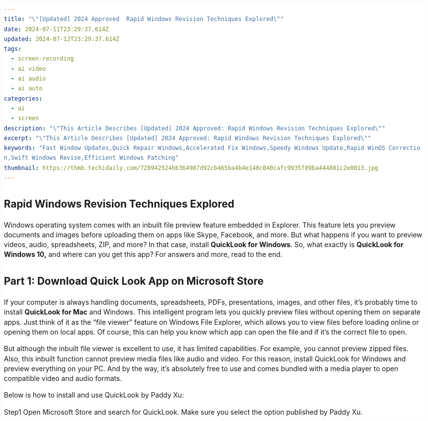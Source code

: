 ```yaml
---
title: "\"[Updated] 2024 Approved  Rapid Windows Revision Techniques Explored\""
date: 2024-07-11T23:29:37.614Z
updated: 2024-07-12T23:29:37.614Z
tags: 
  - screen-recording
  - ai video
  - ai audio
  - ai auto
categories: 
  - ai
  - screen
description: "\"This Article Describes [Updated] 2024 Approved: Rapid Windows Revision Techniques Explored\""
excerpt: "\"This Article Describes [Updated] 2024 Approved: Rapid Windows Revision Techniques Explored\""
keywords: "Fast Window Updates,Quick Repair Windows,Accelerated Fix Windows,Speedy Windows Update,Rapid WinOS Correction,Swift Windows Revise,Efficient Windows Patching"
thumbnail: https://thmb.techidaily.com/728942524bb364987d92cb465ba4b4e140c040cafc9935f89ba444801c2e0013.jpg
---
```


## Rapid Windows Revision Techniques Explored

Windows operating system comes with an inbuilt file preview feature embedded in Explorer. This feature lets you preview documents and images before uploading them on apps like Skype, Facebook, and more. But what happens if you want to preview videos, audio, spreadsheets, ZIP, and more? In that case, install **QuickLook for Windows**. So, what exactly is **QuickLook for Windows 10,** and where can you get this app? For answers and more, read to the end.

## Part 1: Download Quick Look App on Microsoft Store

If your computer is always handling documents, spreadsheets, PDFs, presentations, images, and other files, it’s probably time to install **QuickLook for Mac** and Windows. This intelligent program lets you quickly preview files without opening them on separate apps. Just think of it as the “file viewer” feature on Windows File Explorer, which allows you to view files before loading online or opening them on local apps. Of course, this can help you know which app can open the file and if it’s the correct file to open.

But although the inbuilt file viewer is excellent to use, it has limited capabilities. For example, you cannot preview zipped files. Also, this inbuilt function cannot preview media files like audio and video. For this reason, install QuickLook for Windows and preview everything on your PC. And by the way, it’s absolutely free to use and comes bundled with a media player to open compatible video and audio formats.

Below is how to install and use QuickLook by Paddy Xu:

Step1 Open Microsoft Store and search for QuickLook. Make sure you select the option published by Paddy Xu.
